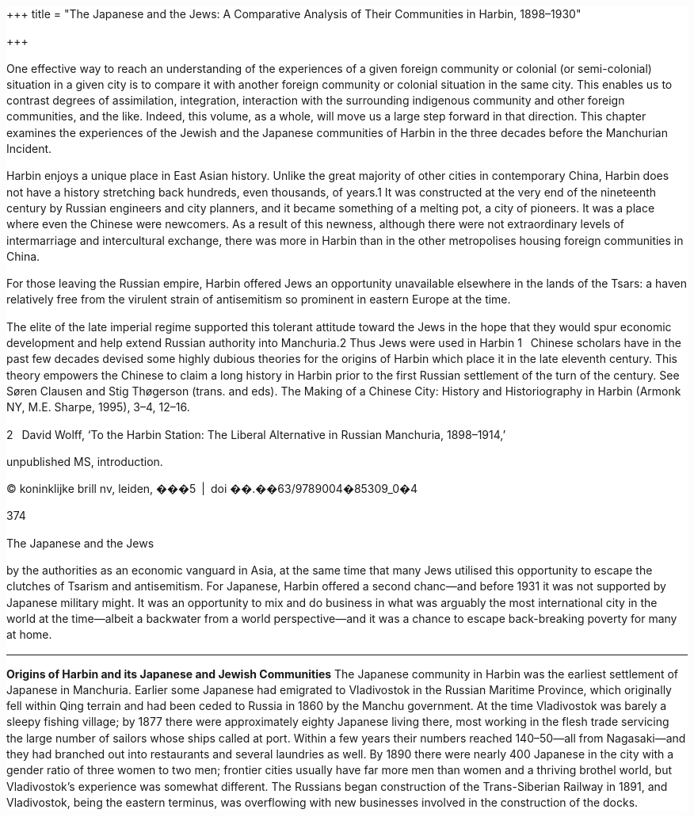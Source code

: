 +++
title = "The Japanese and the Jews: A Comparative Analysis of Their Communities in Harbin, 1898–1930"

+++

One effective way to reach an understanding of the experiences of a given foreign community or colonial \(or semi-colonial\) situation in a given city is to compare it with another foreign community or colonial situation in the same city. This enables us to contrast degrees of assimilation, integration, interaction with the surrounding indigenous community and other foreign communities, and the like. Indeed, this volume, as a whole, will move us a large step forward in that direction. This chapter examines the experiences of the Jewish and the Japanese communities of Harbin in the three decades before the Manchurian Incident. 

Harbin enjoys a unique place in East Asian history. Unlike the great majority of other cities in contemporary China, Harbin does not have a history stretching back hundreds, even thousands, of years.1 It was constructed at the very end of the nineteenth century by Russian engineers and city planners, and it became something of a melting pot, a city of pioneers. It was a place where even the Chinese were newcomers. As a result of this newness, although there were not extraordinary levels of intermarriage and intercultural exchange, there was more in Harbin than in the other metropolises housing foreign communities in China. 

For those leaving the Russian empire, Harbin offered Jews an opportunity unavailable elsewhere in the lands of the Tsars: a haven relatively free from the virulent strain of antisemitism so prominent in eastern Europe at the time. 

The elite of the late imperial regime supported this tolerant attitude toward the Jews in the hope that they would spur economic development and help extend Russian authority into Manchuria.2 Thus Jews were used in Harbin 1  Chinese scholars have in the past few decades devised some highly dubious theories for the origins of Harbin which place it in the late eleventh century. This theory empowers the Chinese to claim a long history in Harbin prior to the first Russian settlement of the turn of the century. See Søren Clausen and Stig Thøgerson \(trans. and eds\). The Making of a Chinese City: History and Historiography in Harbin \(Armonk NY, M.E. Sharpe, 1995\), 3–4, 12–16. 

2  David Wolff, ‘To the Harbin Station: The Liberal Alternative in Russian Manchuria, 1898–1914,’ 

unpublished MS, introduction. 

© koninklijke brill nv, leiden, ���5 | doi ��.��63/9789004�85309\_0�4

374

The Japanese and the Jews

by the authorities as an economic vanguard in Asia, at the same time that many Jews utilised this opportunity to escape the clutches of Tsarism and antisemitism. For Japanese, Harbin offered a second chanc—and before 1931 it was not supported by Japanese military might. It was an opportunity to mix and do business in what was arguably the most international city in the world at the time—albeit a backwater from a world perspective—and it was a chance to escape back-breaking poverty for many at home. 

****

**Origins of Harbin and its Japanese and Jewish Communities** The Japanese community in Harbin was the earliest settlement of Japanese in Manchuria. Earlier some Japanese had emigrated to Vladivostok in the Russian Maritime Province, which originally fell within Qing terrain and had been ceded to Russia in 1860 by the Manchu government. At the time Vladivostok was barely a sleepy fishing village; by 1877 there were approximately eighty Japanese living there, most working in the flesh trade servicing the large number of sailors whose ships called at port. Within a few years their numbers reached 140–50—all from Nagasaki—and they had branched out into restaurants and several laundries as well. By 1890 there were nearly 400 Japanese in the city with a gender ratio of three women to two men; frontier cities usually have far more men than women and a thriving brothel world, but Vladivostok’s experience was somewhat different. The Russians began construction of the Trans-Siberian Railway in 1891, and Vladivostok, being the eastern terminus, was overflowing with new businesses involved in the construction of the docks. 
